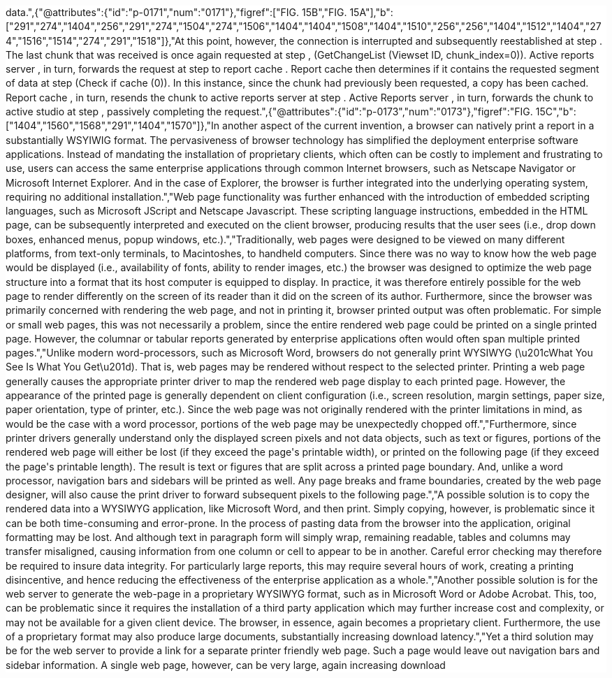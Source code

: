 data.",{"@attributes":{"id":"p-0171","num":"0171"},"figref":["FIG. 15B","FIG. 15A"],"b":["291","274","1404","256","291","274","1504","274","1506","1404","1404","1508","1404","1510","256","256","1404","1512","1404","274","1516","1514","274","291","1518"]},"At this point, however, the connection is interrupted and subsequently reestablished at step . The last chunk that was received is once again requested at step , (GetChangeList (Viewset ID, chunk_index=0)). Active reports server , in turn, forwards the request at step  to report cache . Report cache  then determines if it contains the requested segment of data at step  (Check if cache (0)). In this instance, since the chunk had previously been requested, a copy has been cached. Report cache , in turn, resends the chunk to active reports server  at step . Active Reports server , in turn, forwards the chunk to active studio  at step , passively completing the request.",{"@attributes":{"id":"p-0173","num":"0173"},"figref":"FIG. 15C","b":["1404","1560","1568","291","1404","1570"]},"In another aspect of the current invention, a browser can natively print a report in a substantially WSYIWIG format. The pervasiveness of browser technology has simplified the deployment enterprise software applications. Instead of mandating the installation of proprietary clients, which often can be costly to implement and frustrating to use, users can access the same enterprise applications through common Internet browsers, such as Netscape Navigator or Microsoft Internet Explorer. And in the case of Explorer, the browser is further integrated into the underlying operating system, requiring no additional installation.","Web page functionality was further enhanced with the introduction of embedded scripting languages, such as Microsoft JScript and Netscape Javascript. These scripting language instructions, embedded in the HTML page, can be subsequently interpreted and executed on the client browser, producing results that the user sees (i.e., drop down boxes, enhanced menus, popup windows, etc.).","Traditionally, web pages were designed to be viewed on many different platforms, from text-only terminals, to Macintoshes, to handheld computers. Since there was no way to know how the web page would be displayed (i.e., availability of fonts, ability to render images, etc.) the browser was designed to optimize the web page structure into a format that its host computer is equipped to display. In practice, it was therefore entirely possible for the web page to render differently on the screen of its reader than it did on the screen of its author. Furthermore, since the browser was primarily concerned with rendering the web page, and not in printing it, browser printed output was often problematic. For simple or small web pages, this was not necessarily a problem, since the entire rendered web page could be printed on a single printed page. However, the columnar or tabular reports generated by enterprise applications often would often span multiple printed pages.","Unlike modern word-processors, such as Microsoft Word, browsers do not generally print WYSIWYG (\u201cWhat You See Is What You Get\u201d). That is, web pages may be rendered without respect to the selected printer. Printing a web page generally causes the appropriate printer driver to map the rendered web page display to each printed page. However, the appearance of the printed page is generally dependent on client configuration (i.e., screen resolution, margin settings, paper size, paper orientation, type of printer, etc.). Since the web page was not originally rendered with the printer limitations in mind, as would be the case with a word processor, portions of the web page may be unexpectedly chopped off.","Furthermore, since printer drivers generally understand only the displayed screen pixels and not data objects, such as text or figures, portions of the rendered web page will either be lost (if they exceed the page's printable width), or printed on the following page (if they exceed the page's printable length). The result is text or figures that are split across a printed page boundary. And, unlike a word processor, navigation bars and sidebars will be printed as well. Any page breaks and frame boundaries, created by the web page designer, will also cause the print driver to forward subsequent pixels to the following page.","A possible solution is to copy the rendered data into a WYSIWYG application, like Microsoft Word, and then print. Simply copying, however, is problematic since it can be both time-consuming and error-prone. In the process of pasting data from the browser into the application, original formatting may be lost. And although text in paragraph form will simply wrap, remaining readable, tables and columns may transfer misaligned, causing information from one column or cell to appear to be in another. Careful error checking may therefore be required to insure data integrity. For particularly large reports, this may require several hours of work, creating a printing disincentive, and hence reducing the effectiveness of the enterprise application as a whole.","Another possible solution is for the web server to generate the web-page in a proprietary WYSIWYG format, such as in Microsoft Word or Adobe Acrobat. This, too, can be problematic since it requires the installation of a third party application which may further increase cost and complexity, or may not be available for a given client device. The browser, in essence, again becomes a proprietary client. Furthermore, the use of a proprietary format may also produce large documents, substantially increasing download latency.","Yet a third solution may be for the web server to provide a link for a separate printer friendly web page. Such a page would leave out navigation bars and sidebar information. A single web page, however, can be very large, again increasing download